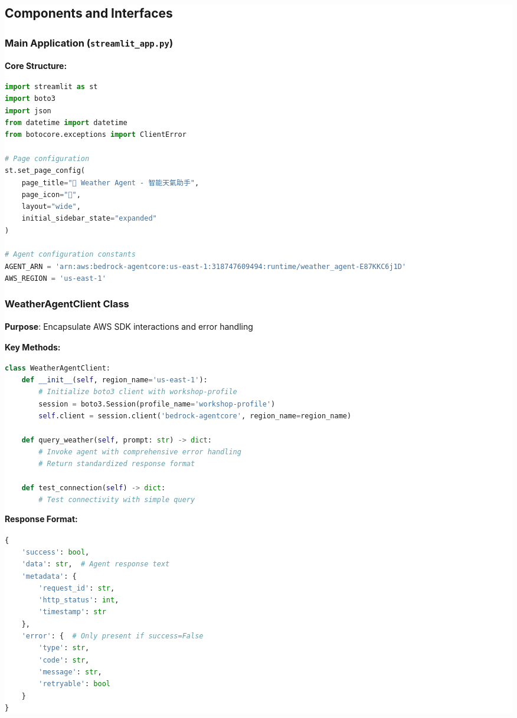 ## Components and Interfaces

### Main Application (`streamlit_app.py`)

**Core Structure:**
```python
import streamlit as st
import boto3
import json
from datetime import datetime
from botocore.exceptions import ClientError

# Page configuration
st.set_page_config(
    page_title="🧠 Weather Agent - 智能天氣助手",
    page_icon="🧠",
    layout="wide",
    initial_sidebar_state="expanded"
)

# Agent configuration constants
AGENT_ARN = 'arn:aws:bedrock-agentcore:us-east-1:318747609494:runtime/weather_agent-E87KKC6j1D'
AWS_REGION = 'us-east-1'
```

### WeatherAgentClient Class

**Purpose**: Encapsulate AWS SDK interactions and error handling

**Key Methods:**
```python
class WeatherAgentClient:
    def __init__(self, region_name='us-east-1'):
        # Initialize boto3 client with workshop-profile
        session = boto3.Session(profile_name='workshop-profile')
        self.client = session.client('bedrock-agentcore', region_name=region_name)
    
    def query_weather(self, prompt: str) -> dict:
        # Invoke agent with comprehensive error handling
        # Return standardized response format
    
    def test_connection(self) -> dict:
        # Test connectivity with simple query
```

**Response Format:**
```python
{
    'success': bool,
    'data': str,  # Agent response text
    'metadata': {
        'request_id': str,
        'http_status': int,
        'timestamp': str
    },
    'error': {  # Only present if success=False
        'type': str,
        'code': str,
        'message': str,
        'retryable': bool
    }
}
```
